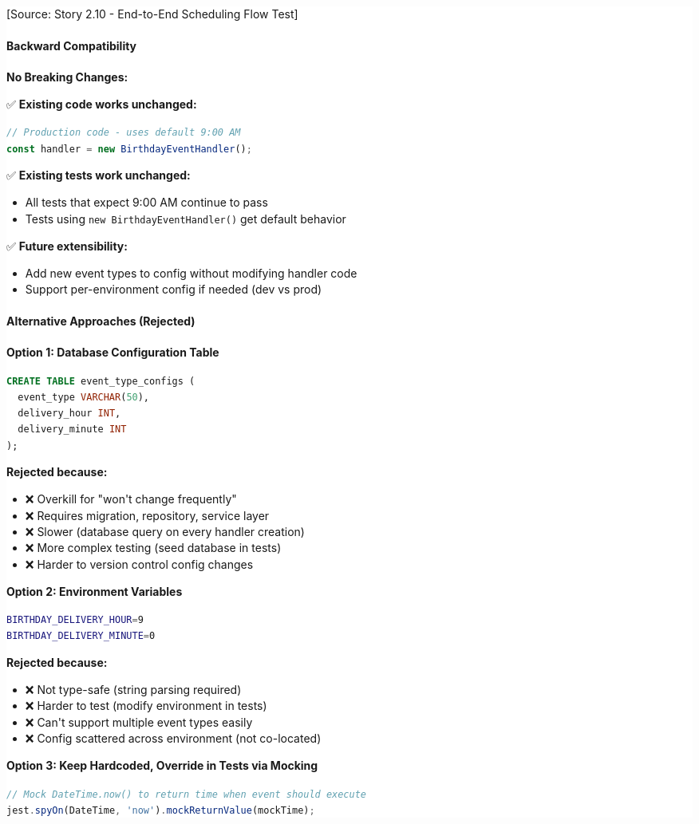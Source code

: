 [Source: Story 2.10 - End-to-End Scheduling Flow Test]

#### Backward Compatibility

**No Breaking Changes:**

✅ **Existing code works unchanged:**
```typescript
// Production code - uses default 9:00 AM
const handler = new BirthdayEventHandler();
```

✅ **Existing tests work unchanged:**
- All tests that expect 9:00 AM continue to pass
- Tests using `new BirthdayEventHandler()` get default behavior

✅ **Future extensibility:**
- Add new event types to config without modifying handler code
- Support per-environment config if needed (dev vs prod)

#### Alternative Approaches (Rejected)

**Option 1: Database Configuration Table**

```sql
CREATE TABLE event_type_configs (
  event_type VARCHAR(50),
  delivery_hour INT,
  delivery_minute INT
);
```

**Rejected because:**
- ❌ Overkill for "won't change frequently"
- ❌ Requires migration, repository, service layer
- ❌ Slower (database query on every handler creation)
- ❌ More complex testing (seed database in tests)
- ❌ Harder to version control config changes

**Option 2: Environment Variables**

```bash
BIRTHDAY_DELIVERY_HOUR=9
BIRTHDAY_DELIVERY_MINUTE=0
```

**Rejected because:**
- ❌ Not type-safe (string parsing required)
- ❌ Harder to test (modify environment in tests)
- ❌ Can't support multiple event types easily
- ❌ Config scattered across environment (not co-located)

**Option 3: Keep Hardcoded, Override in Tests via Mocking**

```typescript
// Mock DateTime.now() to return time when event should execute
jest.spyOn(DateTime, 'now').mockReturnValue(mockTime);
```

